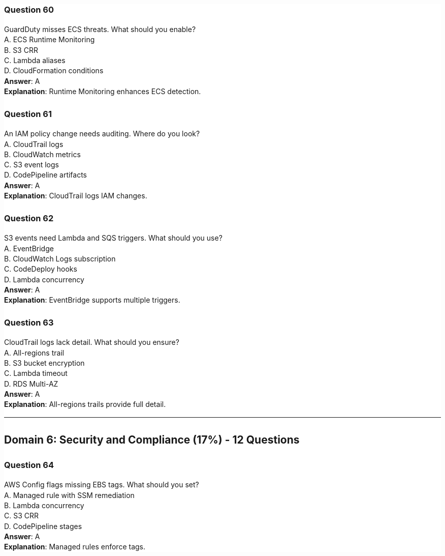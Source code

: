 ### Question 60
GuardDuty misses ECS threats. What should you enable?  
A. ECS Runtime Monitoring  
B. S3 CRR  
C. Lambda aliases  
D. CloudFormation conditions  
**Answer**: A  
**Explanation**: Runtime Monitoring enhances ECS detection.

### Question 61
An IAM policy change needs auditing. Where do you look?  
A. CloudTrail logs  
B. CloudWatch metrics  
C. S3 event logs  
D. CodePipeline artifacts  
**Answer**: A  
**Explanation**: CloudTrail logs IAM changes.

### Question 62
S3 events need Lambda and SQS triggers. What should you use?  
A. EventBridge  
B. CloudWatch Logs subscription  
C. CodeDeploy hooks  
D. Lambda concurrency  
**Answer**: A  
**Explanation**: EventBridge supports multiple triggers.

### Question 63
CloudTrail logs lack detail. What should you ensure?  
A. All-regions trail  
B. S3 bucket encryption  
C. Lambda timeout  
D. RDS Multi-AZ  
**Answer**: A  
**Explanation**: All-regions trails provide full detail.

---

## Domain 6: Security and Compliance (17%) - 12 Questions

### Question 64
AWS Config flags missing EBS tags. What should you set?  
A. Managed rule with SSM remediation  
B. Lambda concurrency  
C. S3 CRR  
D. CodePipeline stages  
**Answer**: A  
**Explanation**: Managed rules enforce tags.
